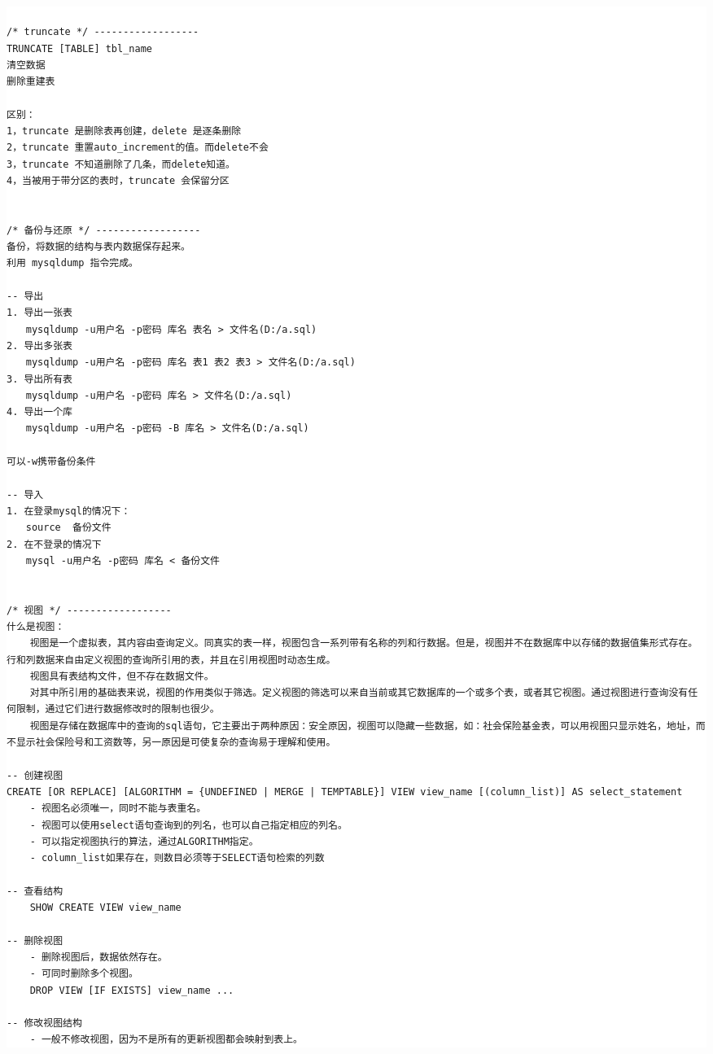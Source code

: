 ```

/* truncate */ ------------------
TRUNCATE [TABLE] tbl_name
清空数据
删除重建表

区别：
1，truncate 是删除表再创建，delete 是逐条删除
2，truncate 重置auto_increment的值。而delete不会
3，truncate 不知道删除了几条，而delete知道。
4，当被用于带分区的表时，truncate 会保留分区


/* 备份与还原 */ ------------------
备份，将数据的结构与表内数据保存起来。
利用 mysqldump 指令完成。

-- 导出
1. 导出一张表
　　mysqldump -u用户名 -p密码 库名 表名 > 文件名(D:/a.sql)
2. 导出多张表
　　mysqldump -u用户名 -p密码 库名 表1 表2 表3 > 文件名(D:/a.sql)
3. 导出所有表
　　mysqldump -u用户名 -p密码 库名 > 文件名(D:/a.sql)
4. 导出一个库 
　　mysqldump -u用户名 -p密码 -B 库名 > 文件名(D:/a.sql)

可以-w携带备份条件

-- 导入
1. 在登录mysql的情况下：
　　source  备份文件
2. 在不登录的情况下
　　mysql -u用户名 -p密码 库名 < 备份文件


/* 视图 */ ------------------
什么是视图：
    视图是一个虚拟表，其内容由查询定义。同真实的表一样，视图包含一系列带有名称的列和行数据。但是，视图并不在数据库中以存储的数据值集形式存在。行和列数据来自由定义视图的查询所引用的表，并且在引用视图时动态生成。
    视图具有表结构文件，但不存在数据文件。
    对其中所引用的基础表来说，视图的作用类似于筛选。定义视图的筛选可以来自当前或其它数据库的一个或多个表，或者其它视图。通过视图进行查询没有任何限制，通过它们进行数据修改时的限制也很少。
    视图是存储在数据库中的查询的sql语句，它主要出于两种原因：安全原因，视图可以隐藏一些数据，如：社会保险基金表，可以用视图只显示姓名，地址，而不显示社会保险号和工资数等，另一原因是可使复杂的查询易于理解和使用。

-- 创建视图
CREATE [OR REPLACE] [ALGORITHM = {UNDEFINED | MERGE | TEMPTABLE}] VIEW view_name [(column_list)] AS select_statement
    - 视图名必须唯一，同时不能与表重名。
    - 视图可以使用select语句查询到的列名，也可以自己指定相应的列名。
    - 可以指定视图执行的算法，通过ALGORITHM指定。
    - column_list如果存在，则数目必须等于SELECT语句检索的列数

-- 查看结构
    SHOW CREATE VIEW view_name 

-- 删除视图
    - 删除视图后，数据依然存在。
    - 可同时删除多个视图。
    DROP VIEW [IF EXISTS] view_name ...

-- 修改视图结构
    - 一般不修改视图，因为不是所有的更新视图都会映射到表上。
```